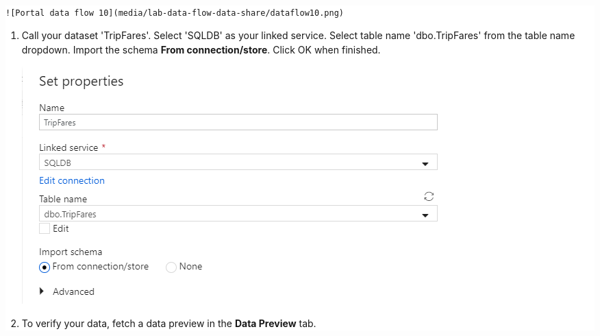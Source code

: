     ![Portal data flow 10](media/lab-data-flow-data-share/dataflow10.png)
1. Call your dataset 'TripFares'. Select 'SQLDB' as your linked service. Select table name 'dbo.TripFares' from the table name dropdown. Import the schema **From connection/store**. Click OK when finished.

    ![Portal data flow 11](media/lab-data-flow-data-share/dataflow11.png)
1. To verify your data, fetch a data preview in the **Data Preview** tab.
